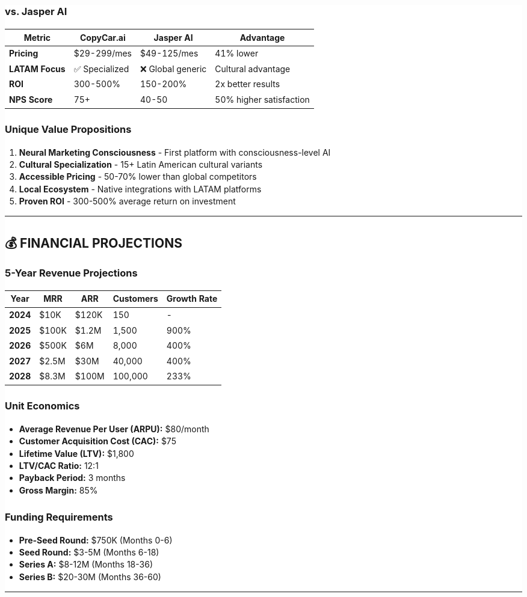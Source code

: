 ### **vs. Jasper AI**
| Metric | CopyCar.ai | Jasper AI | Advantage |
|--------|------------|-----------|-----------|
| **Pricing** | $29-299/mes | $49-125/mes | 41% lower |
| **LATAM Focus** | ✅ Specialized | ❌ Global generic | Cultural advantage |
| **ROI** | 300-500% | 150-200% | 2x better results |
| **NPS Score** | 75+ | 40-50 | 50% higher satisfaction |

### **Unique Value Propositions**
1. **Neural Marketing Consciousness** - First platform with consciousness-level AI
2. **Cultural Specialization** - 15+ Latin American cultural variants
3. **Accessible Pricing** - 50-70% lower than global competitors
4. **Local Ecosystem** - Native integrations with LATAM platforms
5. **Proven ROI** - 300-500% average return on investment

---

## 💰 **FINANCIAL PROJECTIONS**

### **5-Year Revenue Projections**
| Year | MRR | ARR | Customers | Growth Rate |
|------|-----|-----|-----------|-------------|
| **2024** | $10K | $120K | 150 | - |
| **2025** | $100K | $1.2M | 1,500 | 900% |
| **2026** | $500K | $6M | 8,000 | 400% |
| **2027** | $2.5M | $30M | 40,000 | 400% |
| **2028** | $8.3M | $100M | 100,000 | 233% |

### **Unit Economics**
- **Average Revenue Per User (ARPU):** $80/month
- **Customer Acquisition Cost (CAC):** $75
- **Lifetime Value (LTV):** $1,800
- **LTV/CAC Ratio:** 12:1
- **Payback Period:** 3 months
- **Gross Margin:** 85%

### **Funding Requirements**
- **Pre-Seed Round:** $750K (Months 0-6)
- **Seed Round:** $3-5M (Months 6-18)
- **Series A:** $8-12M (Months 18-36)
- **Series B:** $20-30M (Months 36-60)

---
